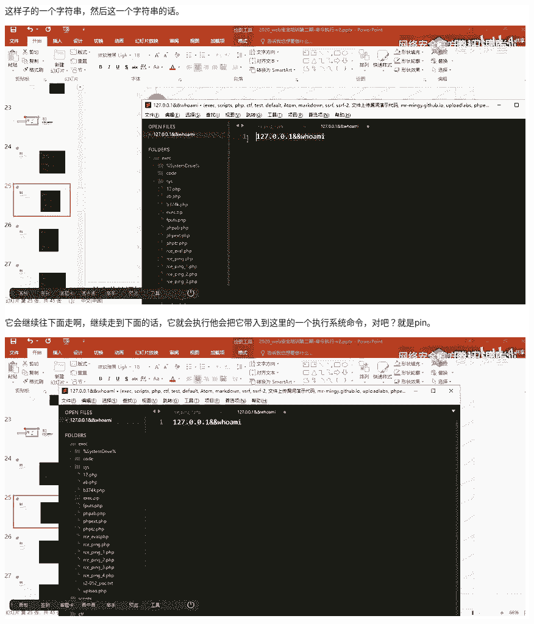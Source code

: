 这样子的一个字符串，然后这一个字符串的话。

![](img/7d184de72c6358ef5adcf3982ef88641_190.png)

它会继续往下面走啊，继续走到下面的话，它就会执行他会把它带入到这里的一个执行系统命令，对吧？就是pin。



![](img/7d184de72c6358ef5adcf3982ef88641_192.png)
